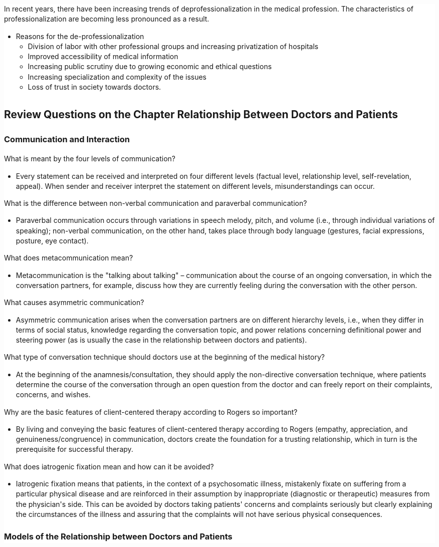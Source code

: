 In recent years, there have been increasing trends of deprofessionalization in the medical profession. The characteristics of professionalization are becoming less pronounced as a result.

- Reasons for the de-professionalization
    - Division of labor with other professional groups and increasing privatization of hospitals
    - Improved accessibility of medical information
    - Increasing public scrutiny due to growing economic and ethical questions
    - Increasing specialization and complexity of the issues
    - Loss of trust in society towards doctors.
## Review Questions on the Chapter Relationship Between Doctors and Patients
### Communication and Interaction

What is meant by the four levels of communication?
- Every statement can be received and interpreted on four different levels (factual level, relationship level, self-revelation, appeal). When sender and receiver interpret the statement on different levels, misunderstandings can occur.

What is the difference between non-verbal communication and paraverbal communication?
- Paraverbal communication occurs through variations in speech melody, pitch, and volume (i.e., through individual variations of speaking); non-verbal communication, on the other hand, takes place through body language (gestures, facial expressions, posture, eye contact).

What does metacommunication mean?
- Metacommunication is the "talking about talking" – communication about the course of an ongoing conversation, in which the conversation partners, for example, discuss how they are currently feeling during the conversation with the other person.

What causes asymmetric communication?
- Asymmetric communication arises when the conversation partners are on different hierarchy levels, i.e., when they differ in terms of social status, knowledge regarding the conversation topic, and power relations concerning definitional power and steering power (as is usually the case in the relationship between doctors and patients).

What type of conversation technique should doctors use at the beginning of the medical history?
- At the beginning of the anamnesis/consultation, they should apply the non-directive conversation technique, where patients determine the course of the conversation through an open question from the doctor and can freely report on their complaints, concerns, and wishes.

Why are the basic features of client-centered therapy according to Rogers so important?
- By living and conveying the basic features of client-centered therapy according to Rogers (empathy, appreciation, and genuineness/congruence) in communication, doctors create the foundation for a trusting relationship, which in turn is the prerequisite for successful therapy.

What does iatrogenic fixation mean and how can it be avoided?
- Iatrogenic fixation means that patients, in the context of a psychosomatic illness, mistakenly fixate on suffering from a particular physical disease and are reinforced in their assumption by inappropriate (diagnostic or therapeutic) measures from the physician's side. This can be avoided by doctors taking patients' concerns and complaints seriously but clearly explaining the circumstances of the illness and assuring that the complaints will not have serious physical consequences.

### Models of the Relationship between Doctors and Patients
